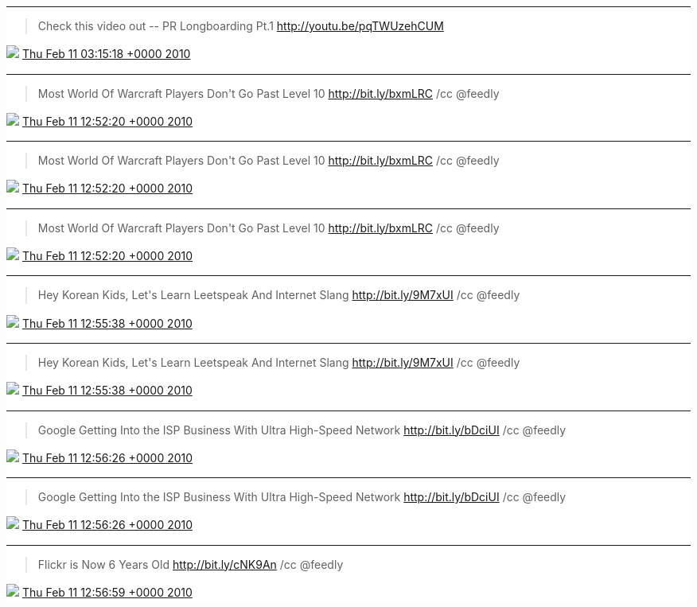 ----

> Check this video out -- PR Longboarding Pt.1 http://youtu.be/pqTWUzehCUM

<img src="/media/tweet.ico" width="12" /> [Thu Feb 11 03:15:18 +0000 2010](https://twitter.com/eduplessis/status/8943704063)

----

> Most World Of Warcraft Players Don't Go Past Level 10 http://bit.ly/bxmLRC  /cc @feedly

<img src="/media/tweet.ico" width="12" /> [Thu Feb 11 12:52:20 +0000 2010](https://twitter.com/eduplessis/status/8959410406)

----

> Most World Of Warcraft Players Don't Go Past Level 10 http://bit.ly/bxmLRC  /cc @feedly

<img src="/media/tweet.ico" width="12" /> [Thu Feb 11 12:52:20 +0000 2010](https://twitter.com/eduplessis/status/8959410342)

----

> Most World Of Warcraft Players Don't Go Past Level 10 http://bit.ly/bxmLRC  /cc @feedly

<img src="/media/tweet.ico" width="12" /> [Thu Feb 11 12:52:20 +0000 2010](https://twitter.com/eduplessis/status/8959410325)

----

> Hey Korean Kids, Let's Learn Leetspeak And Internet Slang http://bit.ly/9M7xUI  /cc @feedly

<img src="/media/tweet.ico" width="12" /> [Thu Feb 11 12:55:38 +0000 2010](https://twitter.com/eduplessis/status/8959508309)

----

> Hey Korean Kids, Let's Learn Leetspeak And Internet Slang http://bit.ly/9M7xUI  /cc @feedly

<img src="/media/tweet.ico" width="12" /> [Thu Feb 11 12:55:38 +0000 2010](https://twitter.com/eduplessis/status/8959508303)

----

> Google Getting Into the ISP Business With Ultra High-Speed Network http://bit.ly/bDciUI  /cc @feedly

<img src="/media/tweet.ico" width="12" /> [Thu Feb 11 12:56:26 +0000 2010](https://twitter.com/eduplessis/status/8959531833)

----

> Google Getting Into the ISP Business With Ultra High-Speed Network http://bit.ly/bDciUI  /cc @feedly

<img src="/media/tweet.ico" width="12" /> [Thu Feb 11 12:56:26 +0000 2010](https://twitter.com/eduplessis/status/8959531828)

----

> Flickr is Now 6 Years Old http://bit.ly/cNK9An  /cc @feedly

<img src="/media/tweet.ico" width="12" /> [Thu Feb 11 12:56:59 +0000 2010](https://twitter.com/eduplessis/status/8959548382)
